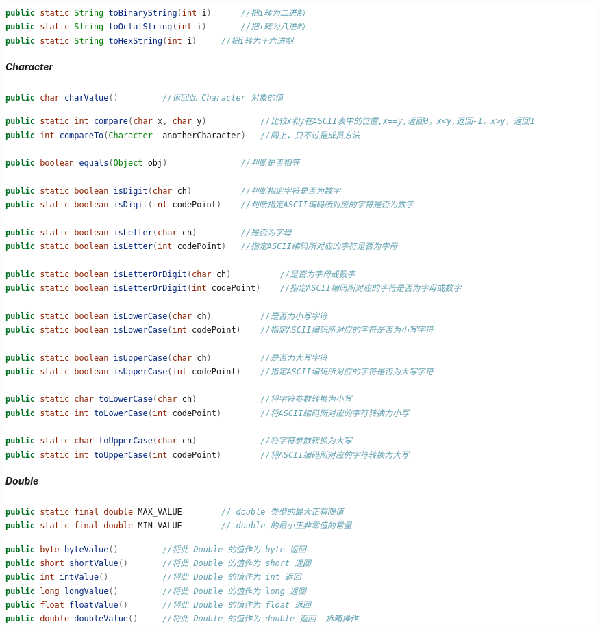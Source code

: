 ```java
public static String toBinaryString(int i)		//把i转为二进制
public static String toOctalString(int i)		//把i转为八进制
public static String toHexString(int i)		//把i转为十六进制
```



##### Character

```java
public char charValue()			//返回此 Character 对象的值
```

```java
public static int compare(char x, char y)			//比较x和y在ASCII表中的位置,x==y,返回0，x<y,返回-1，x>y，返回1
public int compareTo(Character  anotherCharacter)	//同上，只不过是成员方法

public boolean equals(Object obj)				//判断是否相等

public static boolean isDigit(char ch)			//判断指定字符是否为数字
public static boolean isDigit(int codePoint)	//判断指定ASCII编码所对应的字符是否为数字
    
public static boolean isLetter(char ch)			//是否为字母
public static boolean isLetter(int codePoint)	//指定ASCII编码所对应的字符是否为字母

public static boolean isLetterOrDigit(char ch)			//是否为字母或数字
public static boolean isLetterOrDigit(int codePoint)	//指定ASCII编码所对应的字符是否为字母或数字

public static boolean isLowerCase(char ch)			//是否为小写字符
public static boolean isLowerCase(int codePoint)	//指定ASCII编码所对应的字符是否为小写字符
    		
public static boolean isUpperCase(char ch)			//是否为大写字符
public static boolean isUpperCase(int codePoint)	//指定ASCII编码所对应的字符是否为大写字符
    
public static char toLowerCase(char ch)				//将字符参数转换为小写
public static int toLowerCase(int codePoint)		//将ASCII编码所对应的字符转换为小写
    
public static char toUpperCase(char ch)				//将字符参数转换为大写
public static int toUpperCase(int codePoint)		//将ASCII编码所对应的字符转换为大写
```



##### Double

```java
public static final double MAX_VALUE		// double 类型的最大正有限值
public static final double MIN_VALUE		// double 的最小正非零值的常量
```

```java
public byte byteValue()			//将此 Double 的值作为 byte 返回
public short shortValue()		//将此 Double 的值作为 short 返回
public int intValue()			//将此 Double 的值作为 int 返回		
public long longValue()			//将此 Double 的值作为 long 返回
public float floatValue()		//将此 Double 的值作为 float 返回
public double doubleValue()		//将此 Double 的值作为 double 返回	拆箱操作
```
